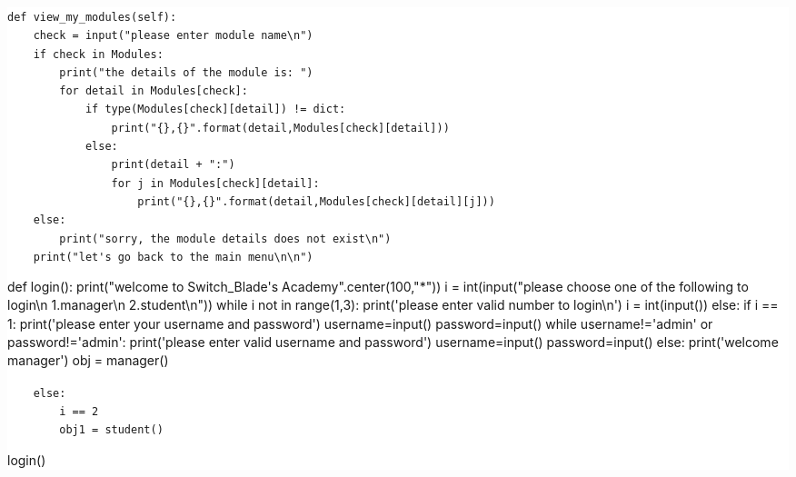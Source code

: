     def view_my_modules(self):
        check = input("please enter module name\n")
        if check in Modules:
            print("the details of the module is: ")
            for detail in Modules[check]:
                if type(Modules[check][detail]) != dict:
                    print("{},{}".format(detail,Modules[check][detail]))
                else:
                    print(detail + ":")
                    for j in Modules[check][detail]:
                        print("{},{}".format(detail,Modules[check][detail][j]))
        else:
            print("sorry, the module details does not exist\n")
        print("let's go back to the main menu\n\n")

        
        
        
        
        
def login():
    print("welcome to Switch_Blade's Academy".center(100,"*"))
    i = int(input("please choose one of the following to login\n 1.manager\n 2.student\n"))
    while i not in range(1,3):
        print('please enter valid number to login\n')
        i = int(input())
    else:
        if i == 1:
            print('please enter your username and password')
            username=input()
            password=input()
            while username!='admin' or password!='admin':
                print('please enter valid username and password')
                username=input()
                password=input()
            else:
                print('welcome manager')
            obj = manager()

        else:
            i == 2
            obj1 = student()
login()

